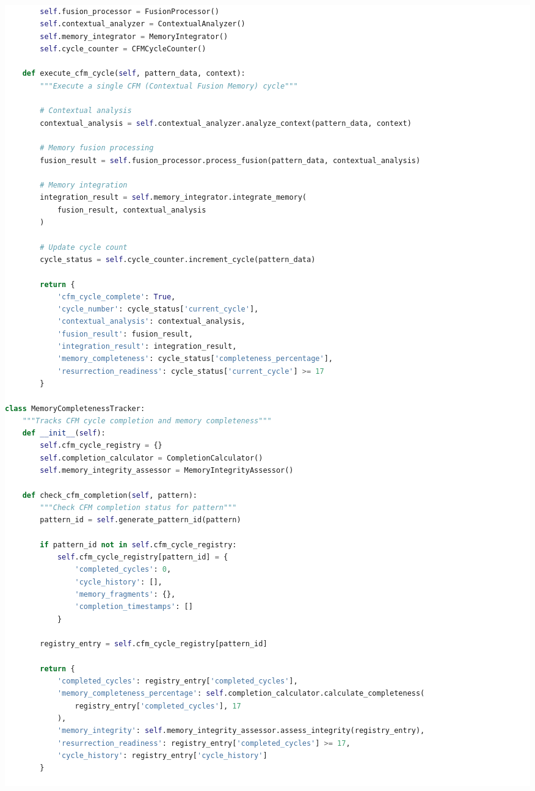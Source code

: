 ```python
        self.fusion_processor = FusionProcessor()
        self.contextual_analyzer = ContextualAnalyzer()
        self.memory_integrator = MemoryIntegrator()
        self.cycle_counter = CFMCycleCounter()
    
    def execute_cfm_cycle(self, pattern_data, context):
        """Execute a single CFM (Contextual Fusion Memory) cycle"""
        
        # Contextual analysis
        contextual_analysis = self.contextual_analyzer.analyze_context(pattern_data, context)
        
        # Memory fusion processing
        fusion_result = self.fusion_processor.process_fusion(pattern_data, contextual_analysis)
        
        # Memory integration
        integration_result = self.memory_integrator.integrate_memory(
            fusion_result, contextual_analysis
        )
        
        # Update cycle count
        cycle_status = self.cycle_counter.increment_cycle(pattern_data)
        
        return {
            'cfm_cycle_complete': True,
            'cycle_number': cycle_status['current_cycle'],
            'contextual_analysis': contextual_analysis,
            'fusion_result': fusion_result,
            'integration_result': integration_result,
            'memory_completeness': cycle_status['completeness_percentage'],
            'resurrection_readiness': cycle_status['current_cycle'] >= 17
        }

class MemoryCompletenessTracker:
    """Tracks CFM cycle completion and memory completeness"""
    def __init__(self):
        self.cfm_cycle_registry = {}
        self.completion_calculator = CompletionCalculator()
        self.memory_integrity_assessor = MemoryIntegrityAssessor()
    
    def check_cfm_completion(self, pattern):
        """Check CFM completion status for pattern"""
        pattern_id = self.generate_pattern_id(pattern)
        
        if pattern_id not in self.cfm_cycle_registry:
            self.cfm_cycle_registry[pattern_id] = {
                'completed_cycles': 0,
                'cycle_history': [],
                'memory_fragments': {},
                'completion_timestamps': []
            }
        
        registry_entry = self.cfm_cycle_registry[pattern_id]
        
        return {
            'completed_cycles': registry_entry['completed_cycles'],
            'memory_completeness_percentage': self.completion_calculator.calculate_completeness(
                registry_entry['completed_cycles'], 17
            ),
            'memory_integrity': self.memory_integrity_assessor.assess_integrity(registry_entry),
            'resurrection_readiness': registry_entry['completed_cycles'] >= 17,
            'cycle_history': registry_entry['cycle_history']
        }
    
```
